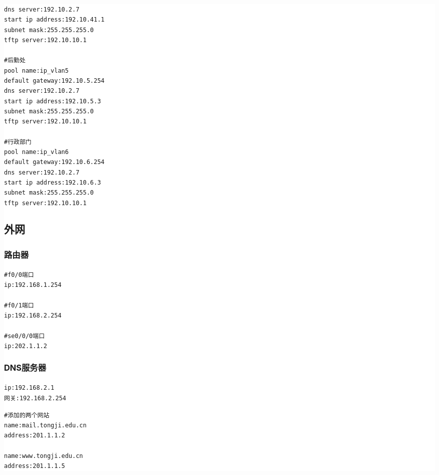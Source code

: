 ```
dns server:192.10.2.7
start ip address:192.10.41.1
subnet mask:255.255.255.0
tftp server:192.10.10.1

#后勤处
pool name:ip_vlan5
default gateway:192.10.5.254
dns server:192.10.2.7
start ip address:192.10.5.3
subnet mask:255.255.255.0
tftp server:192.10.10.1

#行政部门
pool name:ip_vlan6
default gateway:192.10.6.254
dns server:192.10.2.7
start ip address:192.10.6.3
subnet mask:255.255.255.0
tftp server:192.10.10.1
```

## 外网

### 路由器

```
#f0/0端口
ip:192.168.1.254

#f0/1端口
ip:192.168.2.254

#se0/0/0端口
ip:202.1.1.2
```

### DNS服务器

```
ip:192.168.2.1
网关:192.168.2.254
```

```
#添加的两个网站
name:mail.tongji.edu.cn
address:201.1.1.2

name:www.tongji.edu.cn
address:201.1.1.5
```
